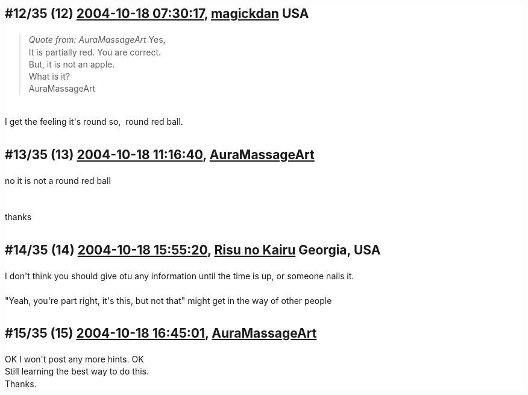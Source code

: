 ## \#12/35 (12) [2004-10-18 07:30:17](https://www.astralpulse.com/forums/index.php?msg=130514), [magickdan](https://www.astralpulse.com/forums/profile/?u=4704) USA ##
<section>
<blockquote class="bbc_standard_quote">
 <cite>
  Quote from: AuraMassageArt
 </cite>
 Yes,
 <br>
 It is partially red. You are correct.
 <br>
 But, it is not an apple.
 <br>
 What is it?
 <br>
 AuraMassageArt
</blockquote>
<br>
I get the feeling it's round so,  round red ball.
</section>

## \#13/35 (13) [2004-10-18 11:16:40](https://www.astralpulse.com/forums/index.php?msg=130532), [AuraMassageArt](https://www.astralpulse.com/forums/profile/?u=7095)  ##
<section>
no it is not a round red ball
<br>
<br>
<br>
thanks
</section>

## \#14/35 (14) [2004-10-18 15:55:20](https://www.astralpulse.com/forums/index.php?msg=130561), [Risu no Kairu](https://www.astralpulse.com/forums/profile/?u=430) Georgia, USA ##
<section>
I don't think you should give otu any information until the time is up, or someone nails it.
<br>
<br>
"Yeah, you're part right, it's this, but not that" might get in the way of other people
</section>

## \#15/35 (15) [2004-10-18 16:45:01](https://www.astralpulse.com/forums/index.php?msg=130568), [AuraMassageArt](https://www.astralpulse.com/forums/profile/?u=7095)  ##
<section>
OK I won't post any more hints. OK
<br>
Still learning the best way to do this.
<br>
Thanks.
</section>
